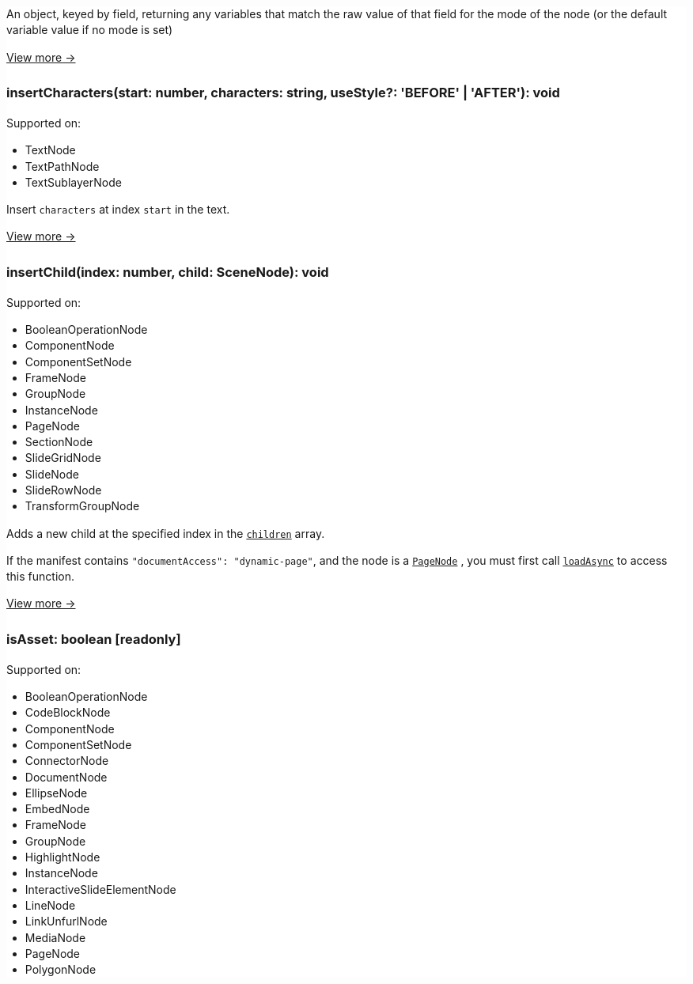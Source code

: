 An object, keyed by field, returning any variables that match the raw value of that field for the mode of the node (or the default variable value if no mode is set)

[View more →](/plugin-docs/api/properties/nodes-inferredvariables/)

### insertCharacters(start: number, characters: string, useStyle?: 'BEFORE' | 'AFTER'): void

 Supported on:

- TextNode
- TextPathNode
- TextSublayerNode

Insert `characters` at index `start` in the text.

[View more →](/plugin-docs/api/properties/TextNode-insertcharacters/)

### insertChild(index: number, child: SceneNode): void

 Supported on:

- BooleanOperationNode
- ComponentNode
- ComponentSetNode
- FrameNode
- GroupNode
- InstanceNode
- PageNode
- SectionNode
- SlideGridNode
- SlideNode
- SlideRowNode
- TransformGroupNode

Adds a new child at the specified index in the [`children`](/plugin-docs/api/properties/nodes-children/)
 array.

If the manifest contains `"documentAccess": "dynamic-page"`, and the node is a [`PageNode`](/plugin-docs/api/PageNode/)
, you must first call [`loadAsync`](/plugin-docs/api/PageNode/#loadasync)
 to access this function.

[View more →](/plugin-docs/api/properties/nodes-insertchild/)

### isAsset: boolean [readonly]

 Supported on:

- BooleanOperationNode
- CodeBlockNode
- ComponentNode
- ComponentSetNode
- ConnectorNode
- DocumentNode
- EllipseNode
- EmbedNode
- FrameNode
- GroupNode
- HighlightNode
- InstanceNode
- InteractiveSlideElementNode
- LineNode
- LinkUnfurlNode
- MediaNode
- PageNode
- PolygonNode